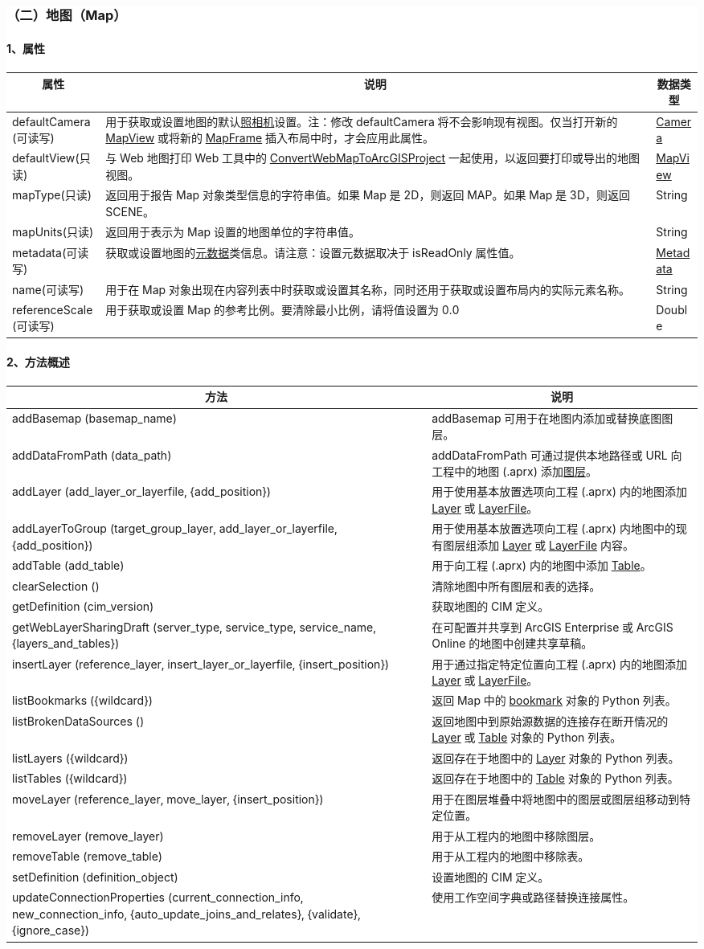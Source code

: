 ### （二）地图（Map）

#### 1、属性

| 属性                   | 说明                                                         | 数据类型                                                     |
| ---------------------- | ------------------------------------------------------------ | ------------------------------------------------------------ |
| defaultCamera(可读写)  | 用于获取或设置地图的默认[照相机](https://pro.arcgis.com/zh-cn/pro-app/arcpy/mapping/camera-class.htm)设置。注：修改 defaultCamera 将不会影响现有视图。仅当打开新的 [MapView](https://pro.arcgis.com/zh-cn/pro-app/arcpy/mapping/mapview-class.htm) 或将新的 [MapFrame](https://pro.arcgis.com/zh-cn/pro-app/arcpy/mapping/mapframe-class.htm) 插入布局中时，才会应用此属性。 | [Camera](https://pro.arcgis.com/zh-cn/pro-app/arcpy/mapping/camera-class.htm) |
| defaultView(只读)      | 与 Web 地图打印 Web 工具中的 [ConvertWebMapToArcGISProject](https://pro.arcgis.com/zh-cn/pro-app/arcpy/mapping/convertwebmaptoarcgisproject.htm) 一起使用，以返回要打印或导出的地图视图。 | [MapView](https://pro.arcgis.com/zh-cn/pro-app/arcpy/mapping/mapview-class.htm) |
| mapType(只读)          | 返回用于报告 Map 对象类型信息的字符串值。如果 Map 是 2D，则返回 MAP。如果 Map 是 3D，则返回 SCENE。 | String                                                       |
| mapUnits(只读)         | 返回用于表示为 Map 设置的地图单位的字符串值。                | String                                                       |
| metadata(可读写)       | 获取或设置地图的[元数据](https://pro.arcgis.com/zh-cn/pro-app/arcpy/metadata/metadata-class.htm)类信息。请注意：设置元数据取决于 isReadOnly 属性值。 | [Metadata](https://pro.arcgis.com/zh-cn/pro-app/arcpy/metadata/metadata-class.htm) |
| name(可读写)           | 用于在 Map 对象出现在内容列表中时获取或设置其名称，同时还用于获取或设置布局内的实际元素名称。 | String                                                       |
| referenceScale(可读写) | 用于获取或设置 Map 的参考比例。要清除最小比例，请将值设置为 0.0 | Double                                                       |

#### 2、方法概述

| 方法                                                         | 说明                                                         |
| ------------------------------------------------------------ | ------------------------------------------------------------ |
| addBasemap (basemap_name)                                    | addBasemap 可用于在地图内添加或替换底图图层。                |
| addDataFromPath (data_path)                                  | addDataFromPath 可通过提供本地路径或 URL 向工程中的地图 (.aprx) 添加[图层](https://pro.arcgis.com/zh-cn/pro-app/arcpy/mapping/layer-class.htm)。 |
| addLayer (add_layer_or_layerfile, {add_position})            | 用于使用基本放置选项向工程 (.aprx) 内的地图添加 [Layer](https://pro.arcgis.com/zh-cn/pro-app/arcpy/mapping/layer-class.htm) 或 [LayerFile](https://pro.arcgis.com/zh-cn/pro-app/arcpy/mapping/layerfile-class.htm)。 |
| addLayerToGroup (target_group_layer, add_layer_or_layerfile, {add_position}) | 用于使用基本放置选项向工程 (.aprx) 内地图中的现有图层组添加 [Layer](https://pro.arcgis.com/zh-cn/pro-app/arcpy/mapping/layer-class.htm) 或 [LayerFile](https://pro.arcgis.com/zh-cn/pro-app/arcpy/mapping/layerfile-class.htm) 内容。 |
| addTable (add_table)                                         | 用于向工程 (.aprx) 内的地图中添加 [Table](https://pro.arcgis.com/zh-cn/pro-app/arcpy/mapping/table-class.htm)。 |
| clearSelection ()                                            | 清除地图中所有图层和表的选择。                               |
| getDefinition (cim_version)                                  | 获取地图的 CIM 定义。                                        |
| getWebLayerSharingDraft (server_type, service_type, service_name, {layers_and_tables}) | 在可配置并共享到 ArcGIS Enterprise 或 ArcGIS Online 的地图中创建共享草稿。 |
| insertLayer (reference_layer, insert_layer_or_layerfile, {insert_position}) | 用于通过指定特定位置向工程 (.aprx) 内的地图添加 [Layer](https://pro.arcgis.com/zh-cn/pro-app/arcpy/mapping/layer-class.htm) 或 [LayerFile](https://pro.arcgis.com/zh-cn/pro-app/arcpy/mapping/layerfile-class.htm)。 |
| listBookmarks ({wildcard})                                   | 返回 Map 中的 [bookmark](https://pro.arcgis.com/zh-cn/pro-app/arcpy/mapping/bookmark-class.htm) 对象的 Python 列表。 |
| listBrokenDataSources ()                                     | 返回地图中到原始源数据的连接存在断开情况的 [Layer](https://pro.arcgis.com/zh-cn/pro-app/arcpy/mapping/layer-class.htm) 或 [Table](https://pro.arcgis.com/zh-cn/pro-app/arcpy/mapping/table-class.htm) 对象的 Python 列表。 |
| listLayers ({wildcard})                                      | 返回存在于地图中的 [Layer](https://pro.arcgis.com/zh-cn/pro-app/arcpy/mapping/layer-class.htm) 对象的 Python 列表。 |
| listTables ({wildcard})                                      | 返回存在于地图中的 [Table](https://pro.arcgis.com/zh-cn/pro-app/arcpy/mapping/table-class.htm) 对象的 Python 列表。 |
| moveLayer (reference_layer, move_layer, {insert_position})   | 用于在图层堆叠中将地图中的图层或图层组移动到特定位置。       |
| removeLayer (remove_layer)                                   | 用于从工程内的地图中移除图层。                               |
| removeTable (remove_table)                                   | 用于从工程内的地图中移除表。                                 |
| setDefinition (definition_object)                            | 设置地图的 CIM 定义。                                        |
| updateConnectionProperties (current_connection_info, new_connection_info, {auto_update_joins_and_relates}, {validate}, {ignore_case}) | 使用工作空间字典或路径替换连接属性。                         |
